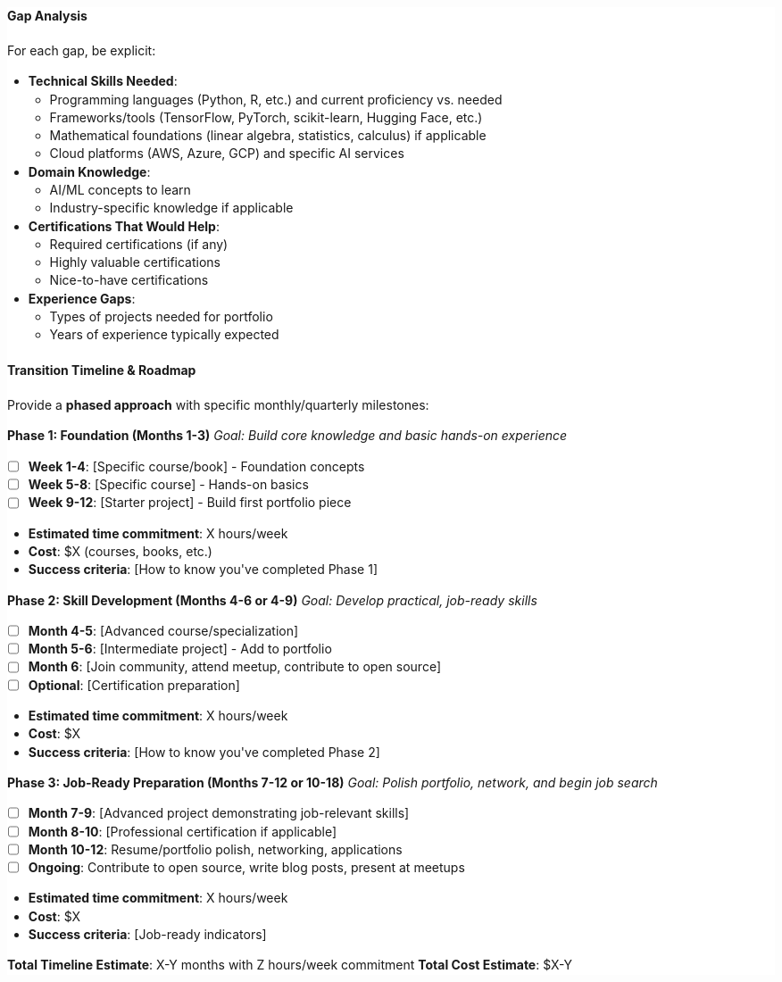 #### **Gap Analysis**
For each gap, be explicit:
- **Technical Skills Needed**:
  - Programming languages (Python, R, etc.) and current proficiency vs. needed
  - Frameworks/tools (TensorFlow, PyTorch, scikit-learn, Hugging Face, etc.)
  - Mathematical foundations (linear algebra, statistics, calculus) if applicable
  - Cloud platforms (AWS, Azure, GCP) and specific AI services
- **Domain Knowledge**:
  - AI/ML concepts to learn
  - Industry-specific knowledge if applicable
- **Certifications That Would Help**:
  - Required certifications (if any)
  - Highly valuable certifications
  - Nice-to-have certifications
- **Experience Gaps**:
  - Types of projects needed for portfolio
  - Years of experience typically expected

#### **Transition Timeline & Roadmap**

Provide a **phased approach** with specific monthly/quarterly milestones:

**Phase 1: Foundation (Months 1-3)**
*Goal: Build core knowledge and basic hands-on experience*
- [ ] **Week 1-4**: [Specific course/book] - Foundation concepts
- [ ] **Week 5-8**: [Specific course] - Hands-on basics
- [ ] **Week 9-12**: [Starter project] - Build first portfolio piece
- **Estimated time commitment**: X hours/week
- **Cost**: $X (courses, books, etc.)
- **Success criteria**: [How to know you've completed Phase 1]

**Phase 2: Skill Development (Months 4-6 or 4-9)**
*Goal: Develop practical, job-ready skills*
- [ ] **Month 4-5**: [Advanced course/specialization]
- [ ] **Month 5-6**: [Intermediate project] - Add to portfolio
- [ ] **Month 6**: [Join community, attend meetup, contribute to open source]
- [ ] **Optional**: [Certification preparation]
- **Estimated time commitment**: X hours/week
- **Cost**: $X
- **Success criteria**: [How to know you've completed Phase 2]

**Phase 3: Job-Ready Preparation (Months 7-12 or 10-18)**
*Goal: Polish portfolio, network, and begin job search*
- [ ] **Month 7-9**: [Advanced project demonstrating job-relevant skills]
- [ ] **Month 8-10**: [Professional certification if applicable]
- [ ] **Month 10-12**: Resume/portfolio polish, networking, applications
- [ ] **Ongoing**: Contribute to open source, write blog posts, present at meetups
- **Estimated time commitment**: X hours/week
- **Cost**: $X
- **Success criteria**: [Job-ready indicators]

**Total Timeline Estimate**: X-Y months with Z hours/week commitment
**Total Cost Estimate**: $X-Y

